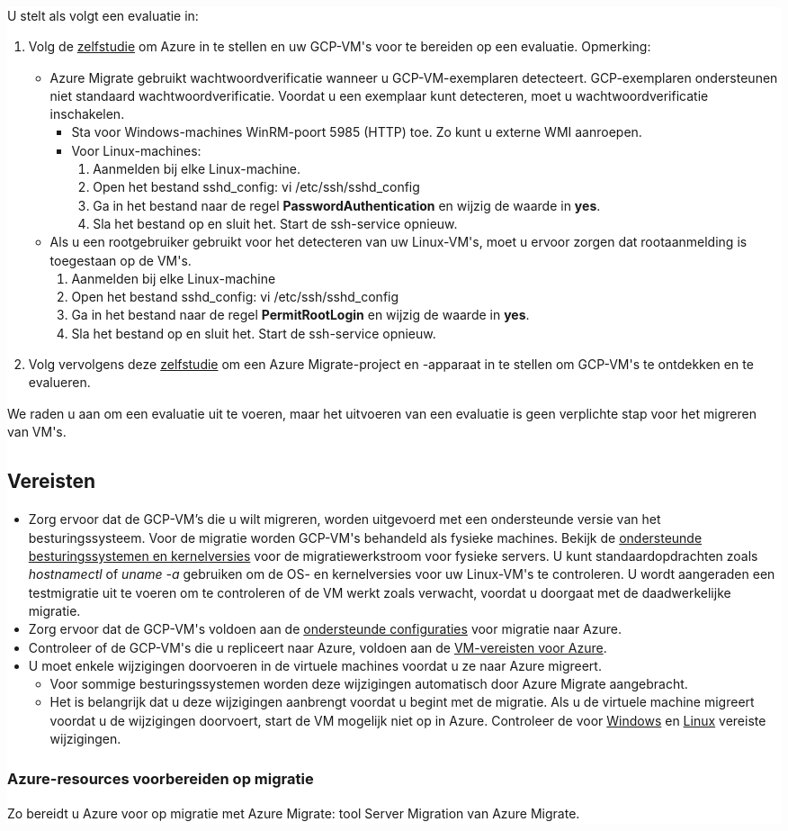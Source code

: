 U stelt als volgt een evaluatie in:

1. Volg de [zelfstudie](./tutorial-discover-gcp.md) om Azure in te stellen en uw GCP-VM's voor te bereiden op een evaluatie. Opmerking:

    - Azure Migrate gebruikt wachtwoordverificatie wanneer u GCP-VM-exemplaren detecteert. GCP-exemplaren ondersteunen niet standaard wachtwoordverificatie. Voordat u een exemplaar kunt detecteren, moet u wachtwoordverificatie inschakelen.
        - Sta voor Windows-machines WinRM-poort 5985 (HTTP) toe. Zo kunt u externe WMI aanroepen.
        - Voor Linux-machines:
            1. Aanmelden bij elke Linux-machine.
            2. Open het bestand sshd_config: vi /etc/ssh/sshd_config
            3. Ga in het bestand naar de regel **PasswordAuthentication** en wijzig de waarde in **yes**.
            4. Sla het bestand op en sluit het. Start de ssh-service opnieuw.
    - Als u een rootgebruiker gebruikt voor het detecteren van uw Linux-VM's, moet u ervoor zorgen dat rootaanmelding is toegestaan op de VM's.
        1. Aanmelden bij elke Linux-machine
        2. Open het bestand sshd_config: vi /etc/ssh/sshd_config
        3. Ga in het bestand naar de regel **PermitRootLogin** en wijzig de waarde in **yes**.
        4. Sla het bestand op en sluit het. Start de ssh-service opnieuw.

2. Volg vervolgens deze [zelfstudie](./tutorial-assess-gcp.md) om een Azure Migrate-project en -apparaat in te stellen om GCP-VM's te ontdekken en te evalueren.

We raden u aan om een evaluatie uit te voeren, maar het uitvoeren van een evaluatie is geen verplichte stap voor het migreren van VM's.



## <a name="prerequisites"></a>Vereisten 

- Zorg ervoor dat de GCP-VM’s die u wilt migreren, worden uitgevoerd met een ondersteunde versie van het besturingssysteem. Voor de migratie worden GCP-VM's behandeld als fysieke machines. Bekijk de [ondersteunde besturingssystemen en kernelversies](../site-recovery/vmware-physical-azure-support-matrix.md#replicated-machines) voor de migratiewerkstroom voor fysieke servers. U kunt standaardopdrachten zoals *hostnamectl* of *uname -a* gebruiken om de OS- en kernelversies voor uw Linux-VM's te controleren.  U wordt aangeraden een testmigratie uit te voeren om te controleren of de VM werkt zoals verwacht, voordat u doorgaat met de daadwerkelijke migratie.
- Zorg ervoor dat de GCP-VM's voldoen aan de [ondersteunde configuraties](./migrate-support-matrix-physical-migration.md#physical-server-requirements) voor migratie naar Azure.
- Controleer of de GCP-VM's die u repliceert naar Azure, voldoen aan de [VM-vereisten voor Azure](./migrate-support-matrix-physical-migration.md#azure-vm-requirements).
- U moet enkele wijzigingen doorvoeren in de virtuele machines voordat u ze naar Azure migreert.
    - Voor sommige besturingssystemen worden deze wijzigingen automatisch door Azure Migrate aangebracht.
    - Het is belangrijk dat u deze wijzigingen aanbrengt voordat u begint met de migratie. Als u de virtuele machine migreert voordat u de wijzigingen doorvoert, start de VM mogelijk niet op in Azure.
Controleer de voor [Windows](prepare-for-migration.md#windows-machines) en [Linux](prepare-for-migration.md#linux-machines) vereiste wijzigingen.

### <a name="prepare-azure-resources-for-migration"></a>Azure-resources voorbereiden op migratie

Zo bereidt u Azure voor op migratie met Azure Migrate: tool Server Migration van Azure Migrate.
